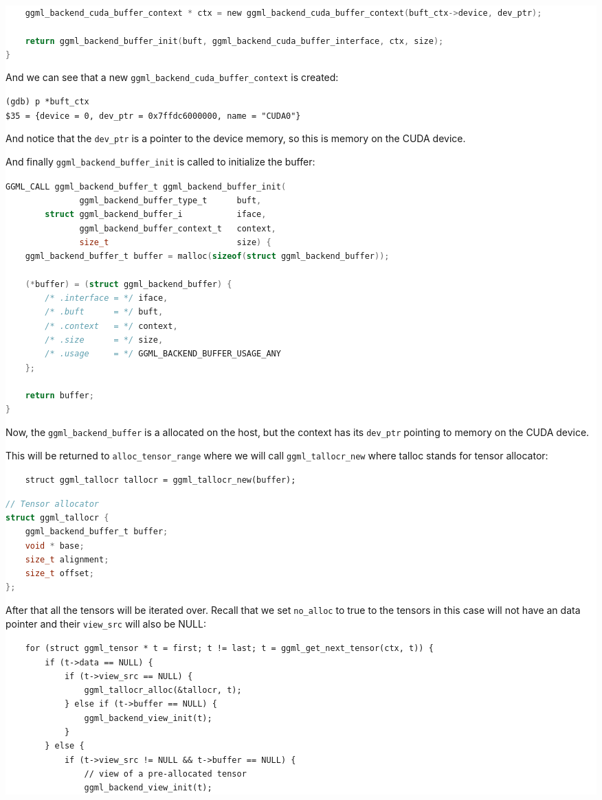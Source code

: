 ```c
    ggml_backend_cuda_buffer_context * ctx = new ggml_backend_cuda_buffer_context(buft_ctx->device, dev_ptr);

    return ggml_backend_buffer_init(buft, ggml_backend_cuda_buffer_interface, ctx, size);
}
```
And we can see that a new `ggml_backend_cuda_buffer_context` is created:
```console
(gdb) p *buft_ctx
$35 = {device = 0, dev_ptr = 0x7ffdc6000000, name = "CUDA0"}
```
And notice that the `dev_ptr` is a pointer to the device memory, so this is
memory on the CUDA device.

And finally `ggml_backend_buffer_init` is called to initialize the buffer:
```c
GGML_CALL ggml_backend_buffer_t ggml_backend_buffer_init(
               ggml_backend_buffer_type_t      buft,
        struct ggml_backend_buffer_i           iface,
               ggml_backend_buffer_context_t   context,
               size_t                          size) {
    ggml_backend_buffer_t buffer = malloc(sizeof(struct ggml_backend_buffer));

    (*buffer) = (struct ggml_backend_buffer) {
        /* .interface = */ iface,
        /* .buft      = */ buft,
        /* .context   = */ context,
        /* .size      = */ size,
        /* .usage     = */ GGML_BACKEND_BUFFER_USAGE_ANY
    };

    return buffer;
}
```
Now, the `ggml_backend_buffer` is a allocated on the host, but the context has
its `dev_ptr` pointing to memory on the CUDA device.

This will be returned to `alloc_tensor_range` where we will call
`ggml_tallocr_new` where talloc stands for tensor allocator:
```
    struct ggml_tallocr tallocr = ggml_tallocr_new(buffer);
```
```c
// Tensor allocator
struct ggml_tallocr {
    ggml_backend_buffer_t buffer;
    void * base;
    size_t alignment;
    size_t offset;
};
```
After that all the tensors will be iterated over. Recall that we set `no_alloc`
to true to the tensors in this case will not have an data pointer and their
`view_src` will also be NULL:
```
    for (struct ggml_tensor * t = first; t != last; t = ggml_get_next_tensor(ctx, t)) {
        if (t->data == NULL) {
            if (t->view_src == NULL) {
                ggml_tallocr_alloc(&tallocr, t);
            } else if (t->buffer == NULL) {
                ggml_backend_view_init(t);
            }
        } else {
            if (t->view_src != NULL && t->buffer == NULL) {
                // view of a pre-allocated tensor
                ggml_backend_view_init(t);
```